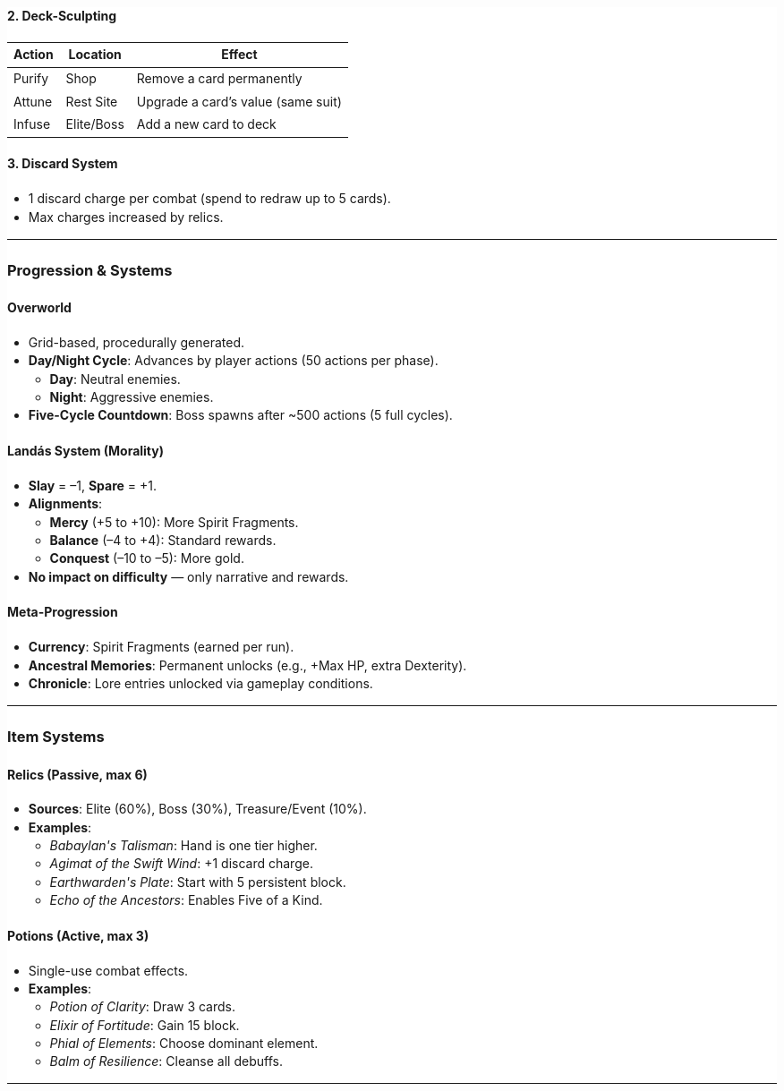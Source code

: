 #### **2. Deck-Sculpting**
| Action | Location | Effect |
|--------|--------|--------|
| Purify | Shop | Remove a card permanently |
| Attune | Rest Site | Upgrade a card’s value (same suit) |
| Infuse | Elite/Boss | Add a new card to deck |

#### **3. Discard System**
- 1 discard charge per combat (spend to redraw up to 5 cards).
- Max charges increased by relics.

---

### **Progression & Systems**

#### **Overworld**
- Grid-based, procedurally generated.
- **Day/Night Cycle**: Advances by player actions (50 actions per phase).
  - **Day**: Neutral enemies.
  - **Night**: Aggressive enemies.
- **Five-Cycle Countdown**: Boss spawns after ~500 actions (5 full cycles).

#### **Landás System (Morality)**
- **Slay** = –1, **Spare** = +1.
- **Alignments**:
  - **Mercy** (+5 to +10): More Spirit Fragments.
  - **Balance** (–4 to +4): Standard rewards.
  - **Conquest** (–10 to –5): More gold.
- **No impact on difficulty** — only narrative and rewards.

#### **Meta-Progression**
- **Currency**: Spirit Fragments (earned per run).
- **Ancestral Memories**: Permanent unlocks (e.g., +Max HP, extra Dexterity).
- **Chronicle**: Lore entries unlocked via gameplay conditions.

---

### **Item Systems**

#### **Relics (Passive, max 6)**
- **Sources**: Elite (60%), Boss (30%), Treasure/Event (10%).
- **Examples**:
  - *Babaylan's Talisman*: Hand is one tier higher.
  - *Agimat of the Swift Wind*: +1 discard charge.
  - *Earthwarden's Plate*: Start with 5 persistent block.
  - *Echo of the Ancestors*: Enables Five of a Kind.

#### **Potions (Active, max 3)**
- Single-use combat effects.
- **Examples**:
  - *Potion of Clarity*: Draw 3 cards.
  - *Elixir of Fortitude*: Gain 15 block.
  - *Phial of Elements*: Choose dominant element.
  - *Balm of Resilience*: Cleanse all debuffs.

---